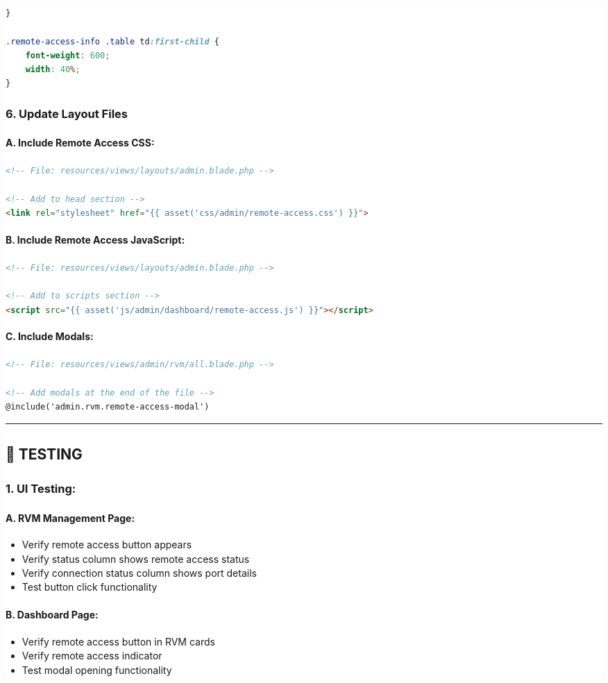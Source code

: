 ```css
}

.remote-access-info .table td:first-child {
    font-weight: 600;
    width: 40%;
}
```

### **6. Update Layout Files**

#### **A. Include Remote Access CSS:**
```html
<!-- File: resources/views/layouts/admin.blade.php -->

<!-- Add to head section -->
<link rel="stylesheet" href="{{ asset('css/admin/remote-access.css') }}">
```

#### **B. Include Remote Access JavaScript:**
```html
<!-- File: resources/views/layouts/admin.blade.php -->

<!-- Add to scripts section -->
<script src="{{ asset('js/admin/dashboard/remote-access.js') }}"></script>
```

#### **C. Include Modals:**
```html
<!-- File: resources/views/admin/rvm/all.blade.php -->

<!-- Add modals at the end of the file -->
@include('admin.rvm.remote-access-modal')
```

---

## **🧪 TESTING**

### **1. UI Testing:**

#### **A. RVM Management Page:**
- Verify remote access button appears
- Verify status column shows remote access status
- Verify connection status column shows port details
- Test button click functionality

#### **B. Dashboard Page:**
- Verify remote access button in RVM cards
- Verify remote access indicator
- Test modal opening functionality
